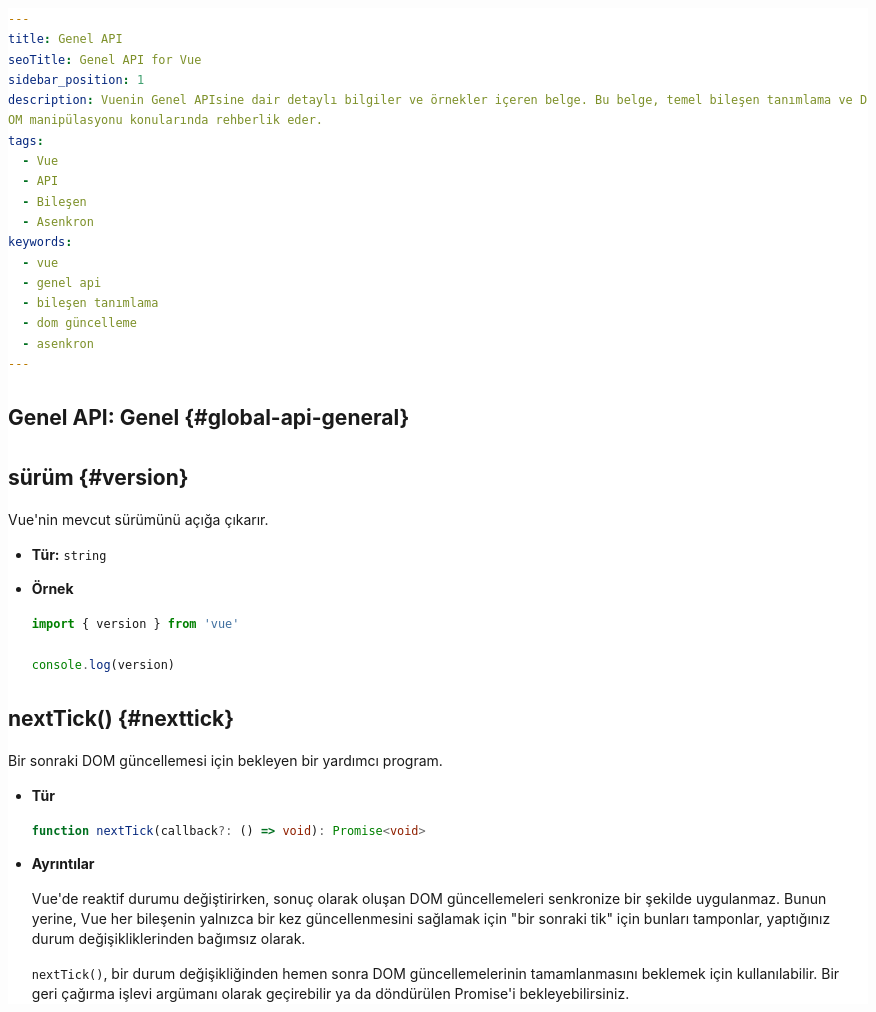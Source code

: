 ```yaml
---
title: Genel API
seoTitle: Genel API for Vue
sidebar_position: 1
description: Vuenin Genel APIsine dair detaylı bilgiler ve örnekler içeren belge. Bu belge, temel bileşen tanımlama ve DOM manipülasyonu konularında rehberlik eder.
tags: 
  - Vue
  - API
  - Bileşen
  - Asenkron
keywords: 
  - vue
  - genel api
  - bileşen tanımlama
  - dom güncelleme
  - asenkron
---
```

## Genel API: Genel {#global-api-general}

## sürüm {#version}

Vue'nin mevcut sürümünü açığa çıkarır.

- **Tür:** `string`

- **Örnek**

  ```js
  import { version } from 'vue'

  console.log(version)
  ```

## nextTick() {#nexttick}

Bir sonraki DOM güncellemesi için bekleyen bir yardımcı program.

- **Tür**

  ```ts
  function nextTick(callback?: () => void): Promise<void>
  ```

- **Ayrıntılar**

  Vue'de reaktif durumu değiştirirken, sonuç olarak oluşan DOM güncellemeleri senkronize bir şekilde uygulanmaz. Bunun yerine, Vue her bileşenin yalnızca bir kez güncellenmesini sağlamak için "bir sonraki tik" için bunları tamponlar, yaptığınız durum değişikliklerinden bağımsız olarak.

  `nextTick()`, bir durum değişikliğinden hemen sonra DOM güncellemelerinin tamamlanmasını beklemek için kullanılabilir. Bir geri çağırma işlevi argümanı olarak geçirebilir ya da döndürülen Promise'i bekleyebilirsiniz.
